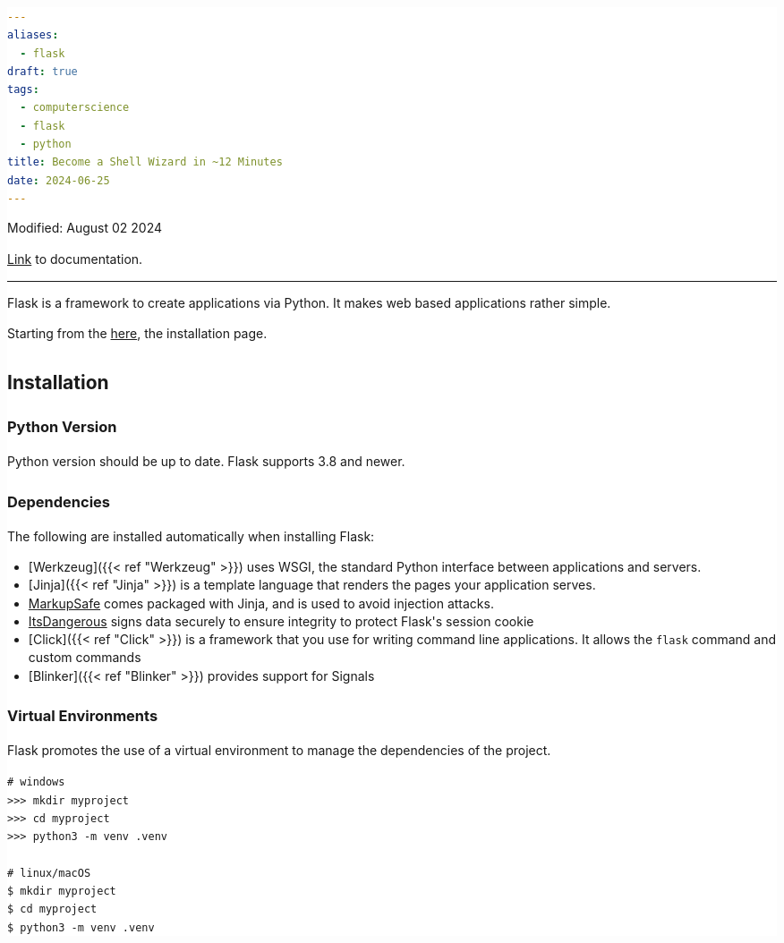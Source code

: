 ```yaml
---
aliases:
  - flask
draft: true
tags:
  - computerscience
  - flask
  - python
title: Become a Shell Wizard in ~12 Minutes
date: 2024-06-25
---
```

Modified: August 02 2024

[Link](https://flask.palletsprojects.com/en/3.0.x/) to documentation.

-------------------------------------------------------------------------------

Flask is a framework to create applications via Python. It makes web based applications rather simple.

Starting from the [here](https://flask.palletsprojects.com/en/3.0.x/installation/#python-version), the installation page.

## Installation

### Python Version

Python version should be up to date. Flask supports 3.8 and newer.

### Dependencies

The following are installed automatically when installing Flask:

 - [Werkzeug]({{< ref "Werkzeug" >}}) uses WSGI, the standard Python interface between applications and servers.
 - [Jinja]({{< ref "Jinja" >}}) is a template language that renders the pages your application serves.
 - [MarkupSafe](https://palletsprojects.com/p/markupsafe/) comes packaged with Jinja, and is used to avoid injection attacks. 
 - [ItsDangerous](https://palletsprojects.com/p/itsdangerous/) signs data securely to ensure integrity to protect Flask's session cookie
 - [Click]({{< ref "Click" >}}) is a framework that you use for writing command line applications. It allows the `flask` command and custom commands
 - [Blinker]({{< ref "Blinker" >}}) provides support for Signals

### Virtual Environments

Flask promotes the use of a virtual environment to manage the dependencies of the project. 

```shell
# windows
>>> mkdir myproject
>>> cd myproject
>>> python3 -m venv .venv

# linux/macOS
$ mkdir myproject
$ cd myproject
$ python3 -m venv .venv
```

